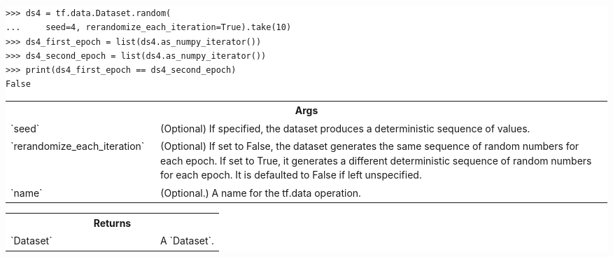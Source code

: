 ```
>>> ds4 = tf.data.Dataset.random(
...     seed=4, rerandomize_each_iteration=True).take(10)
>>> ds4_first_epoch = list(ds4.as_numpy_iterator())
>>> ds4_second_epoch = list(ds4.as_numpy_iterator())
>>> print(ds4_first_epoch == ds4_second_epoch)
False
```


 <table class="responsive fixed orange">
<colgroup><col width="214px"><col></colgroup>
<tr><th colspan="2">Args</th></tr>

<tr>
<td>
`seed`
</td>
<td>
(Optional) If specified, the dataset produces a deterministic
sequence of values.
</td>
</tr><tr>
<td>
`rerandomize_each_iteration`
</td>
<td>
(Optional) If set to False, the dataset
generates the same sequence of random numbers for each epoch. If set to
True, it generates a different deterministic sequence of random numbers
for each epoch. It is defaulted to False if left unspecified.
</td>
</tr><tr>
<td>
`name`
</td>
<td>
(Optional.) A name for the tf.data operation.
</td>
</tr>
</table>




 <table class="responsive fixed orange">
<colgroup><col width="214px"><col></colgroup>
<tr><th colspan="2">Returns</th></tr>

<tr>
<td>
`Dataset`
</td>
<td>
A `Dataset`.
</td>
</tr>
</table>
